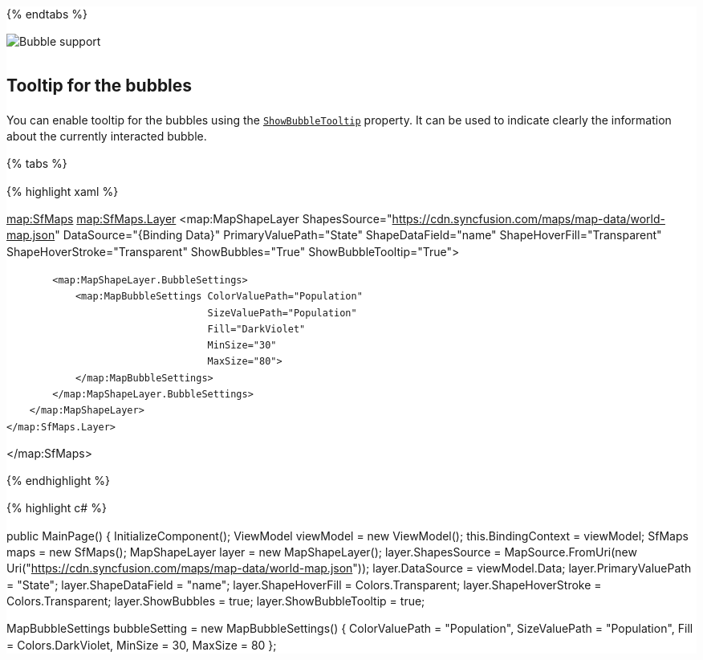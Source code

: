 {% endtabs %}

![Bubble support](images/bubble/default-bubble.png)

## Tooltip for the bubbles

You can enable tooltip for the bubbles using the [`ShowBubbleTooltip`](https://help.syncfusion.com/cr/maui/Syncfusion.Maui.Maps.MapShapeLayer.html#Syncfusion_Maui_Maps_MapShapeLayer_ShowBubbleTooltip) property. It can be used to indicate clearly the information about the currently interacted bubble.

{% tabs %}

{% highlight xaml %}

<map:SfMaps>
    <map:SfMaps.Layer>
        <map:MapShapeLayer ShapesSource="https://cdn.syncfusion.com/maps/map-data/world-map.json"
                           DataSource="{Binding Data}"
                           PrimaryValuePath="State" 
                           ShapeDataField="name" 
                           ShapeHoverFill="Transparent" 
                           ShapeHoverStroke="Transparent"
                           ShowBubbles="True"
                           ShowBubbleTooltip="True">

            <map:MapShapeLayer.BubbleSettings>
                <map:MapBubbleSettings ColorValuePath="Population" 
                                       SizeValuePath="Population" 
                                       Fill="DarkViolet"
                                       MinSize="30"
                                       MaxSize="80">
                </map:MapBubbleSettings>
            </map:MapShapeLayer.BubbleSettings>
        </map:MapShapeLayer>
    </map:SfMaps.Layer>
</map:SfMaps>

{% endhighlight %}

{% highlight c# %}

public MainPage()
{
   InitializeComponent();
   ViewModel viewModel = new ViewModel();
   this.BindingContext = viewModel;
   SfMaps maps = new SfMaps();
   MapShapeLayer layer = new MapShapeLayer();
   layer.ShapesSource = MapSource.FromUri(new Uri("https://cdn.syncfusion.com/maps/map-data/world-map.json"));
   layer.DataSource = viewModel.Data;
   layer.PrimaryValuePath = "State";
   layer.ShapeDataField = "name";
   layer.ShapeHoverFill = Colors.Transparent;
   layer.ShapeHoverStroke = Colors.Transparent;
   layer.ShowBubbles = true;
   layer.ShowBubbleTooltip = true;

   MapBubbleSettings bubbleSetting = new MapBubbleSettings()
   {
       ColorValuePath = "Population",
       SizeValuePath = "Population",
       Fill = Colors.DarkViolet,
       MinSize = 30,
       MaxSize = 80
   };